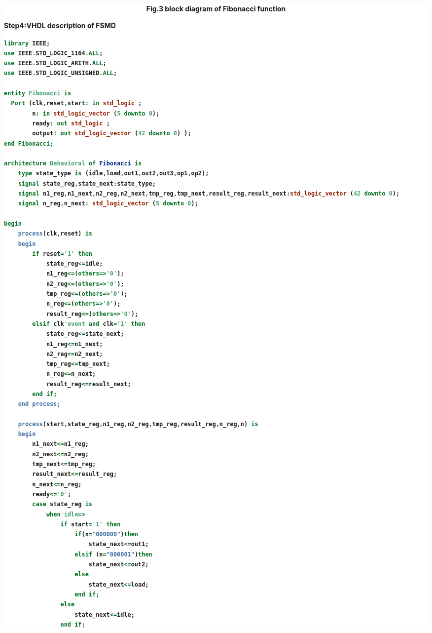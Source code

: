 <div align = 'center'><b>Fig.3 block diagram of Fibonacci function</div>

**Step4:VHDL description of FSMD**

```vhdl
library IEEE;
use IEEE.STD_LOGIC_1164.ALL;
use IEEE.STD_LOGIC_ARITH.ALL;
use IEEE.STD_LOGIC_UNSIGNED.ALL;

entity Fibonacci is
  Port (clk,reset,start: in std_logic ;
        n: in std_logic_vector (5 downto 0);
        ready: out std_logic ;
        output: out std_logic_vector (42 downto 0) );
end Fibonacci;

architecture Behavioral of Fibonacci is
    type state_type is (idle,load,out1,out2,out3,op1,op2);
    signal state_reg,state_next:state_type;
    signal n1_reg,n1_next,n2_reg,n2_next,tmp_reg,tmp_next,result_reg,result_next:std_logic_vector (42 downto 0);
    signal n_reg,n_next: std_logic_vector (5 downto 0);

begin  
    process(clk,reset) is
    begin
        if reset='1' then
            state_reg<=idle;
            n1_reg<=(others=>'0');
            n2_reg<=(others=>'0');
            tmp_reg<=(others=>'0');
            n_reg<=(others=>'0');
            result_reg<=(others=>'0');
        elsif clk'event and clk='1' then
            state_reg<=state_next;
            n1_reg<=n1_next;
            n2_reg<=n2_next;
            tmp_reg<=tmp_next;
            n_reg<=n_next;
            result_reg<=result_next;
        end if;
    end process;
    
    process(start,state_reg,n1_reg,n2_reg,tmp_reg,result_reg,n_reg,n) is
    begin
        n1_next<=n1_reg;
        n2_next<=n2_reg;
        tmp_next<=tmp_reg;
        result_next<=result_reg;
        n_next<=n_reg;
        ready<='0';
        case state_reg is
            when idle=>
                if start='1' then
                    if(n="000000")then
                        state_next<=out1;
                    elsif (n="000001")then
                        state_next<=out2;
                    else
                        state_next<=load;
                    end if;
                else
                    state_next<=idle;
                end if;
```